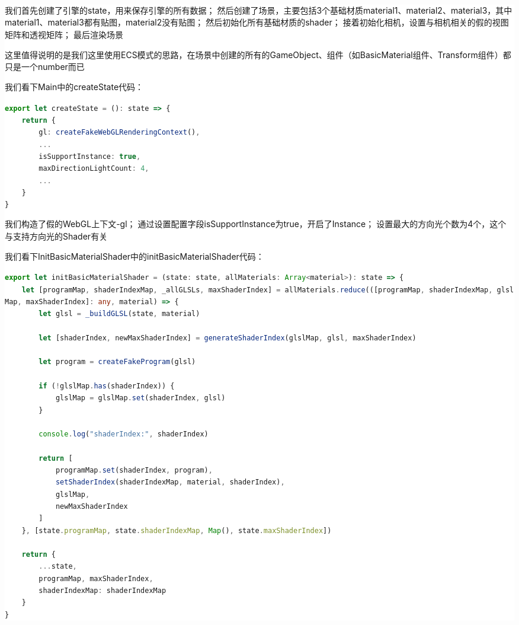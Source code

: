 我们首先创建了引擎的state，用来保存引擎的所有数据；
然后创建了场景，主要包括3个基础材质material1、material2、material3，其中material1、material3都有贴图，material2没有贴图；
然后初始化所有基础材质的shader；
接着初始化相机，设置与相机相关的假的视图矩阵和透视矩阵；
最后渲染场景

这里值得说明的是我们这里使用ECS模式的思路，在场景中创建的所有的GameObject、组件（如BasicMaterial组件、Transform组件）都只是一个number而已

我们看下Main中的createState代码：
```ts
export let createState = (): state => {
    return {
        gl: createFakeWebGLRenderingContext(),
        ...
        isSupportInstance: true,
        maxDirectionLightCount: 4,
        ...
    }
}
```

我们构造了假的WebGL上下文-gl；
通过设置配置字段isSupportInstance为true，开启了Instance；
设置最大的方向光个数为4个，这个与支持方向光的Shader有关



我们看下InitBasicMaterialShader中的initBasicMaterialShader代码：
```ts
export let initBasicMaterialShader = (state: state, allMaterials: Array<material>): state => {
    let [programMap, shaderIndexMap, _allGLSLs, maxShaderIndex] = allMaterials.reduce(([programMap, shaderIndexMap, glslMap, maxShaderIndex]: any, material) => {
        let glsl = _buildGLSL(state, material)

        let [shaderIndex, newMaxShaderIndex] = generateShaderIndex(glslMap, glsl, maxShaderIndex)

        let program = createFakeProgram(glsl)

        if (!glslMap.has(shaderIndex)) {
            glslMap = glslMap.set(shaderIndex, glsl)
        }

        console.log("shaderIndex:", shaderIndex)

        return [
            programMap.set(shaderIndex, program),
            setShaderIndex(shaderIndexMap, material, shaderIndex),
            glslMap,
            newMaxShaderIndex
        ]
    }, [state.programMap, state.shaderIndexMap, Map(), state.maxShaderIndex])

    return {
        ...state,
        programMap, maxShaderIndex,
        shaderIndexMap: shaderIndexMap
    }
}
```
